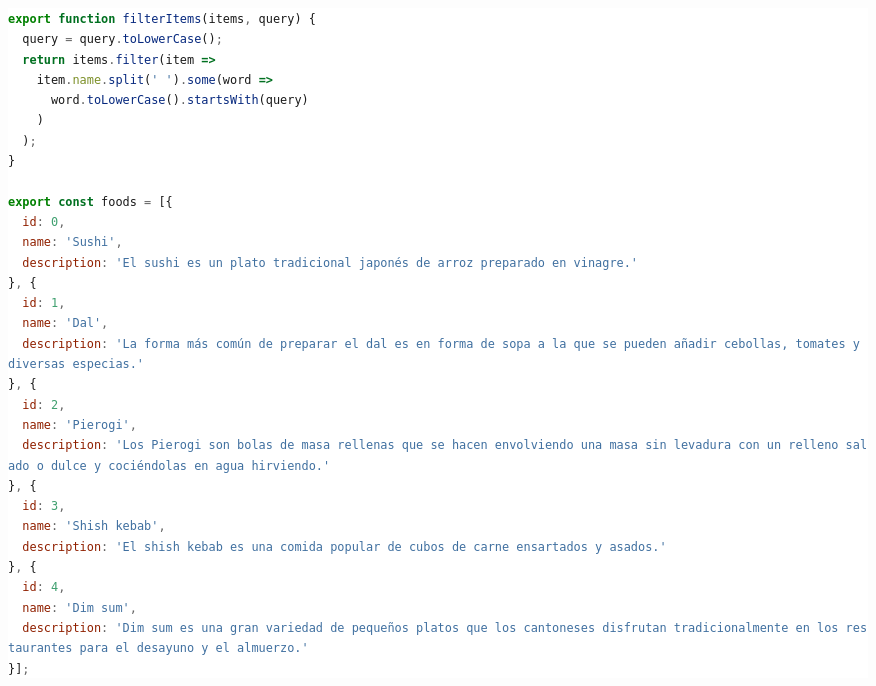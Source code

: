 ```js data.js
export function filterItems(items, query) {
  query = query.toLowerCase();
  return items.filter(item =>
    item.name.split(' ').some(word =>
      word.toLowerCase().startsWith(query)
    )
  );
}

export const foods = [{
  id: 0,
  name: 'Sushi',
  description: 'El sushi es un plato tradicional japonés de arroz preparado en vinagre.'
}, {
  id: 1,
  name: 'Dal',
  description: 'La forma más común de preparar el dal es en forma de sopa a la que se pueden añadir cebollas, tomates y diversas especias.'
}, {
  id: 2,
  name: 'Pierogi',
  description: 'Los Pierogi son bolas de masa rellenas que se hacen envolviendo una masa sin levadura con un relleno salado o dulce y cociéndolas en agua hirviendo.'
}, {
  id: 3,
  name: 'Shish kebab',
  description: 'El shish kebab es una comida popular de cubos de carne ensartados y asados.'
}, {
  id: 4,
  name: 'Dim sum',
  description: 'Dim sum es una gran variedad de pequeños platos que los cantoneses disfrutan tradicionalmente en los restaurantes para el desayuno y el almuerzo.'
}];
```

</Sandpack>

</Solution>

</Challenges>
